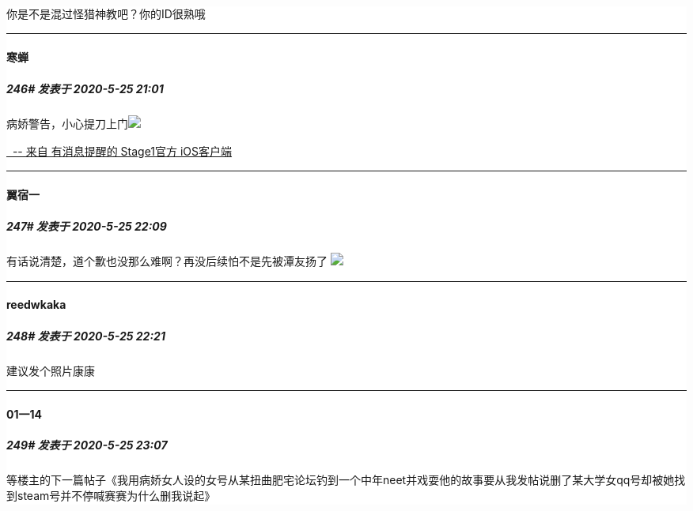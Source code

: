 


你是不是混过怪猎神教吧？你的ID很熟哦







*****

####  寒蝉  
##### 246#       发表于 2020-5-25 21:01




病娇警告，小心提刀上门<img src="https://static.saraba1st.com/image/smiley/face2017/086.png" referrerpolicy="no-referrer">

[  -- 来自 有消息提醒的 Stage1官方 iOS客户端](https://itunes.apple.com/fi/app/saraba1st/id1221237470?mt=8)







*****

####  翼宿一  
##### 247#       发表于 2020-5-25 22:09




有话说清楚，道个歉也没那么难啊？再没后续怕不是先被潭友扬了 <img src="https://static.saraba1st.com/image/smiley/face2017/051.png" referrerpolicy="no-referrer">







*****

####  reedwkaka  
##### 248#       发表于 2020-5-25 22:21




建议发个照片康康







*****

####  01一14  
##### 249#       发表于 2020-5-25 23:07




等楼主的下一篇帖子《我用病娇女人设的女号从某扭曲肥宅论坛钓到一个中年neet并戏耍他的故事要从我发帖说删了某大学女qq号却被她找到steam号并不停喊赛赛为什么删我说起》
